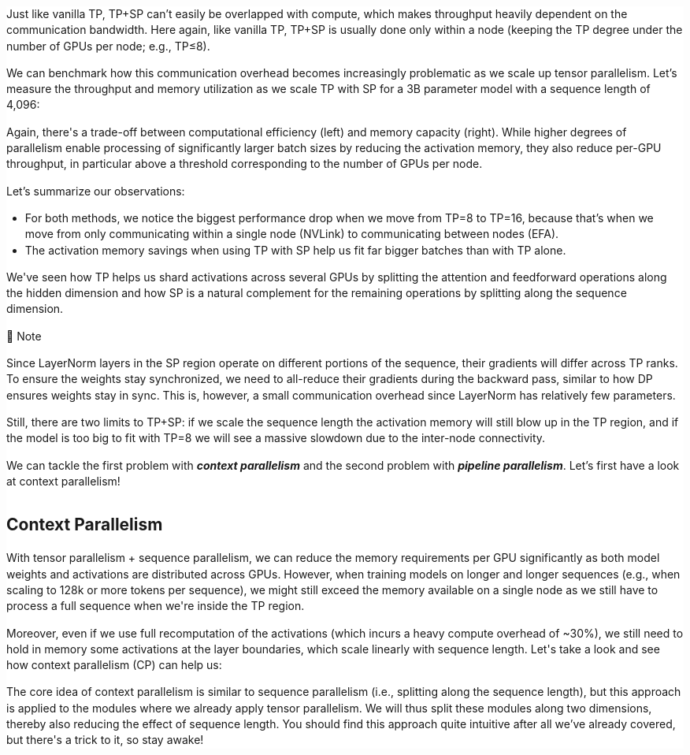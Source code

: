 Just like vanilla TP, TP+SP can’t easily be overlapped with compute, which makes throughput heavily dependent on the communication bandwidth. Here again, like vanilla TP, TP+SP is usually done only within a node (keeping the TP degree under the number of GPUs per node; e.g., TP≤8).

We can benchmark how this communication overhead becomes increasingly problematic as we scale up tensor parallelism. Let’s measure the throughput and memory utilization as we scale TP with SP for a 3B parameter model with a sequence length of 4,096:

Again, there's a trade-off between computational efficiency (left) and memory capacity (right). While higher degrees of parallelism enable processing of significantly larger batch sizes by reducing the activation memory, they also reduce per-GPU throughput, in particular above a threshold corresponding to the number of GPUs per node.

Let’s summarize our observations:

*   For both methods, we notice the biggest performance drop when we move from TP=8 to TP=16, because that’s when we move from only communicating within a single node (NVLink) to communicating between nodes (EFA).
*   The activation memory savings when using TP with SP help us fit far bigger batches than with TP alone.

We've seen how TP helps us shard activations across several GPUs by splitting the attention and feedforward operations along the hidden dimension and how SP is a natural complement for the remaining operations by splitting along the sequence dimension.

📝 Note

Since LayerNorm layers in the SP region operate on different portions of the sequence, their gradients will differ across TP ranks. To ensure the weights stay synchronized, we need to all-reduce their gradients during the backward pass, similar to how DP ensures weights stay in sync. This is, however, a small communication overhead since LayerNorm has relatively few parameters.

Still, there are two limits to TP+SP: if we scale the sequence length the activation memory will still blow up in the TP region, and if the model is too big to fit with TP=8 we will see a massive slowdown due to the inter-node connectivity.

We can tackle the first problem with **_context parallelism_** and the second problem with _**pipeline parallelism**_. Let’s first have a look at context parallelism!

## Context Parallelism

With tensor parallelism + sequence parallelism, we can reduce the memory requirements per GPU significantly as both model weights and activations are distributed across GPUs. However, when training models on longer and longer sequences (e.g., when scaling to 128k or more tokens per sequence), we might still exceed the memory available on a single node as we still have to process a full sequence when we're inside the TP region.

Moreover, even if we use full recomputation of the activations (which incurs a heavy compute overhead of ~30%), we still need to hold in memory some activations at the layer boundaries, which scale linearly with sequence length. Let's take a look and see how context parallelism (CP) can help us:

The core idea of context parallelism is similar to sequence parallelism (i.e., splitting along the sequence length), but this approach is applied to the modules where we already apply tensor parallelism. We will thus split these modules along two dimensions, thereby also reducing the effect of sequence length. You should find this approach quite intuitive after all we’ve already covered, but there's a trick to it, so stay awake!
